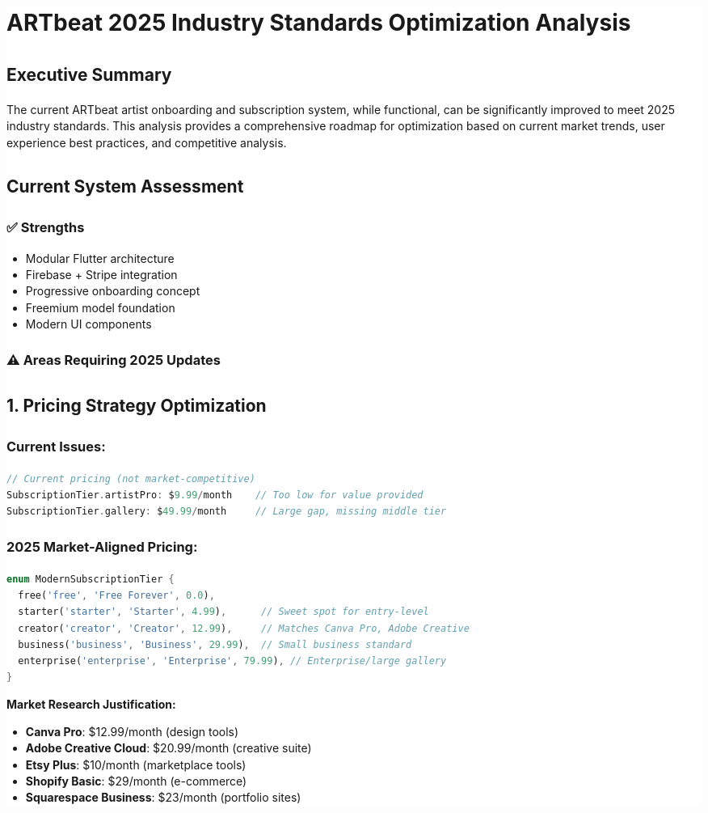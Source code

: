 # ARTbeat 2025 Industry Standards Optimization Analysis

## Executive Summary

The current ARTbeat artist onboarding and subscription system, while functional, can be significantly improved to meet 2025 industry standards. This analysis provides a comprehensive roadmap for optimization based on current market trends, user experience best practices, and competitive analysis.

## Current System Assessment

### ✅ **Strengths**

- Modular Flutter architecture
- Firebase + Stripe integration
- Progressive onboarding concept
- Freemium model foundation
- Modern UI components

### ⚠️ **Areas Requiring 2025 Updates**

## **1. Pricing Strategy Optimization**

### **Current Issues:**

```dart
// Current pricing (not market-competitive)
SubscriptionTier.artistPro: $9.99/month    // Too low for value provided
SubscriptionTier.gallery: $49.99/month     // Large gap, missing middle tier
```

### **2025 Market-Aligned Pricing:**

```dart
enum ModernSubscriptionTier {
  free('free', 'Free Forever', 0.0),
  starter('starter', 'Starter', 4.99),      // Sweet spot for entry-level
  creator('creator', 'Creator', 12.99),     // Matches Canva Pro, Adobe Creative
  business('business', 'Business', 29.99),  // Small business standard
  enterprise('enterprise', 'Enterprise', 79.99), // Enterprise/large gallery
}
```

**Market Research Justification:**

- **Canva Pro**: $12.99/month (design tools)
- **Adobe Creative Cloud**: $20.99/month (creative suite)
- **Etsy Plus**: $10/month (marketplace tools)
- **Shopify Basic**: $29/month (e-commerce)
- **Squarespace Business**: $23/month (portfolio sites)
